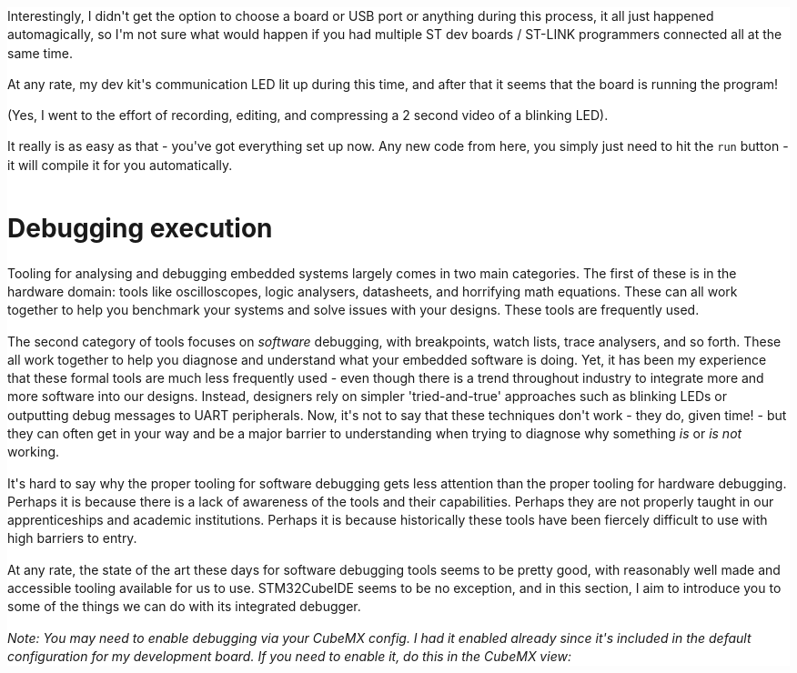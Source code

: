 Interestingly, I didn't get the option to choose a board or USB port or anything during this process, it all just happened automagically, so I'm not sure what would happen if you had multiple ST dev boards / ST-LINK programmers connected all at the same time.

At any rate, my dev kit's communication LED lit up during this time, and after that it seems that the board is running the program!

<video width='100%' controls>
  <source src="{{ '/assets/vid/cubeide-intro/blink.mp4' | relative_url }}" type="video/mp4">
Your browser does not support the video tag.
</video>

(Yes, I went to the effort of recording, editing, and compressing a 2 second video of a blinking LED).

It really is as easy as that - you've got everything set up now. 
Any new code from here, you simply just need to hit the `run` button - it will compile it for you automatically.

# Debugging execution

Tooling for analysing and debugging embedded systems largely comes in two main categories.
The first of these is in the hardware domain: tools like oscilloscopes, logic analysers, datasheets, and horrifying math equations.
These can all work together to help you benchmark your systems and solve issues with your designs.
These tools are frequently used.

The second category of tools focuses on _software_ debugging, with breakpoints, watch lists, trace analysers, and so forth.
These all work together to help you diagnose and understand what your embedded software is doing.
Yet, it has been my experience that these formal tools are much less frequently used - even though there is a trend throughout industry to integrate more and more software into our designs.
Instead, designers rely on simpler 'tried-and-true' approaches such as blinking LEDs or outputting debug messages to UART peripherals.
Now, it's not to say that these techniques don't work - they do, given time! - but they can often get in your way and be a major barrier to understanding when trying to diagnose why something _is_ or _is not_ working.

It's hard to say why the proper tooling for software debugging gets less attention than the proper tooling for hardware debugging. 
Perhaps it is because there is a lack of awareness of the tools and their capabilities. 
Perhaps they are not properly taught in our apprenticeships and academic institutions.
Perhaps it is because historically these tools have been fiercely difficult to use with high barriers to entry.

At any rate, the state of the art these days for software debugging tools seems to be pretty good, with reasonably well made and accessible tooling available for us to use.
STM32CubeIDE seems to be no exception, and in this section, I aim to introduce you to some of the things we can do with its integrated debugger.

_Note: You may need to enable debugging via your CubeMX config. I had it enabled already since it's included in the default configuration for my development board. If you need to enable it, do this in the CubeMX view:_
